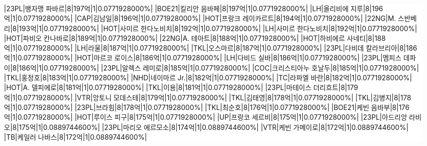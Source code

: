 |23PL|뱅자맹 파바르|8|197억|1|0.0771928000%|
|BOE21|킬리안 음바페|8|197억|1|0.0771928000%|
|LH|올리비에 지루|8|196억|1|0.0771928000%|
|CAP|김남일|8|196억|1|0.0771928000%|
|HOT|프랑크 레이카르트|8|194억|1|0.0771928000%|
|22NG|M. 스반베리|8|193억|1|0.0771928000%|
|HOT|사미르 한다노비치|8|192억|1|0.0771928000%|
|LH|사미르 한다노비치|8|192억|1|0.0771928000%|
|HOT|파비오 칸나바로|8|189억|1|0.0771928000%|
|22NG|A. 테아트|8|188억|1|0.0771928000%|
|HOT|하비에르 사네티|8|188억|1|0.0771928000%|
|LH|라울|8|187억|1|0.0771928000%|
|TKL|오스마르|8|187억|1|0.0771928000%|
|23PL|다비데 칼라브리아|8|186억|1|0.0771928000%|
|HOT|마르코 로이스|8|186억|1|0.0771928000%|
|LH|다비드 실바|8|186억|1|0.0771928000%|
|23PL|멤피스 데파이|8|186억|1|0.0771928000%|
|23PL|알렉스 레미로|8|185억|1|0.0771928000%|
|COC|크리스티아누 호날두|8|185억|1|0.0771928000%|
|TKL|홍정호|8|183억|1|0.0771928000%|
|NHD|네이마르 Jr.|8|182억|1|0.0771928000%|
|TC|라파엘 바란|8|182억|1|0.0771928000%|
|HOT|A. 델피에로|8|181억|1|0.0771928000%|
|TKL|이용|8|181억|1|0.0771928000%|
|23PL|마테이스 더리흐트|8|179억|1|0.0771928000%|
|VTR|앙토니 모데스테|8|179억|1|0.0771928000%|
|TKL|김태영|8|178억|1|0.0771928000%|
|TKL|김병지|8|178억|1|0.0771928000%|
|23PL|브라힘|8|178억|1|0.0771928000%|
|TKL|최순호|8|176억|1|0.0771928000%|
|BOE21|케빈 음바부|8|176억|1|0.0771928000%|
|HOT|루이스 피구|8|175억|1|0.0771928000%|
|UP|프랑코 세르비|8|175억|1|0.0771928000%|
|23PL|아드리앙 라비오|8|175억|1|0.0889744600%|
|23PL|마리오 에르모소|8|174억|1|0.0889744600%|
|VTR|케빈 가메이로|8|172억|1|0.0889744600%|
|TB|케일러 나바스|8|172억|1|0.0889744600%|